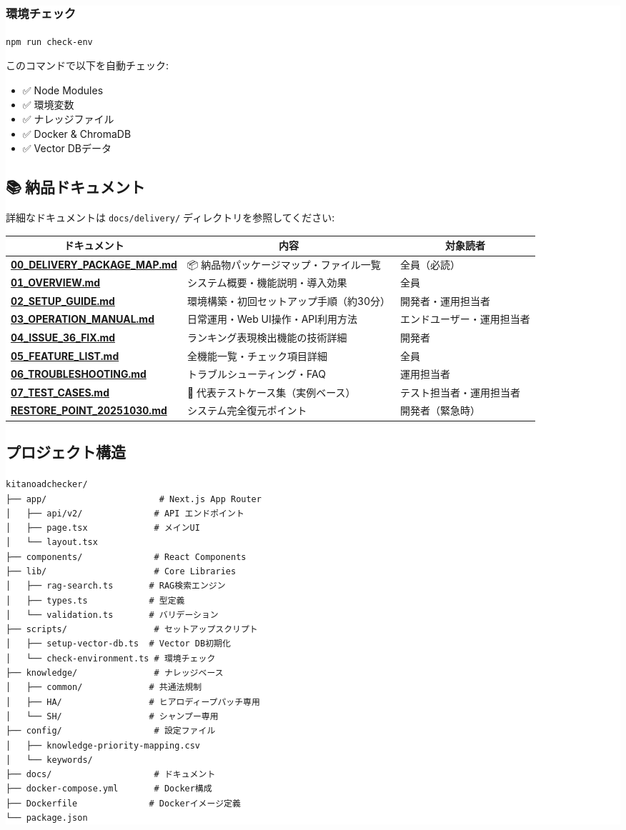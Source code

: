 ### 環境チェック

```bash
npm run check-env
```

このコマンドで以下を自動チェック:
- ✅ Node Modules
- ✅ 環境変数
- ✅ ナレッジファイル
- ✅ Docker & ChromaDB
- ✅ Vector DBデータ

## 📚 納品ドキュメント

詳細なドキュメントは `docs/delivery/` ディレクトリを参照してください:

| ドキュメント | 内容 | 対象読者 |
|------------|------|---------|
| **[00_DELIVERY_PACKAGE_MAP.md](docs/delivery/00_DELIVERY_PACKAGE_MAP.md)** | 📦 納品物パッケージマップ・ファイル一覧 | 全員（必読） |
| **[01_OVERVIEW.md](docs/delivery/01_OVERVIEW.md)** | システム概要・機能説明・導入効果 | 全員 |
| **[02_SETUP_GUIDE.md](docs/delivery/02_SETUP_GUIDE.md)** | 環境構築・初回セットアップ手順（約30分） | 開発者・運用担当者 |
| **[03_OPERATION_MANUAL.md](docs/delivery/03_OPERATION_MANUAL.md)** | 日常運用・Web UI操作・API利用方法 | エンドユーザー・運用担当者 |
| **[04_ISSUE_36_FIX.md](docs/delivery/04_ISSUE_36_FIX.md)** | ランキング表現検出機能の技術詳細 | 開発者 |
| **[05_FEATURE_LIST.md](docs/delivery/05_FEATURE_LIST.md)** | 全機能一覧・チェック項目詳細 | 全員 |
| **[06_TROUBLESHOOTING.md](docs/delivery/06_TROUBLESHOOTING.md)** | トラブルシューティング・FAQ | 運用担当者 |
| **[07_TEST_CASES.md](docs/delivery/07_TEST_CASES.md)** | 🧪 代表テストケース集（実例ベース） | テスト担当者・運用担当者 |
| **[RESTORE_POINT_20251030.md](RESTORE_POINT_20251030.md)** | システム完全復元ポイント | 開発者（緊急時） |

## プロジェクト構造

```
kitanoadchecker/
├── app/                      # Next.js App Router
│   ├── api/v2/              # API エンドポイント
│   ├── page.tsx             # メインUI
│   └── layout.tsx
├── components/              # React Components
├── lib/                     # Core Libraries
│   ├── rag-search.ts       # RAG検索エンジン
│   ├── types.ts            # 型定義
│   └── validation.ts       # バリデーション
├── scripts/                 # セットアップスクリプト
│   ├── setup-vector-db.ts  # Vector DB初期化
│   └── check-environment.ts # 環境チェック
├── knowledge/               # ナレッジベース
│   ├── common/             # 共通法規制
│   ├── HA/                 # ヒアロディープパッチ専用
│   └── SH/                 # シャンプー専用
├── config/                  # 設定ファイル
│   ├── knowledge-priority-mapping.csv
│   └── keywords/
├── docs/                    # ドキュメント
├── docker-compose.yml       # Docker構成
├── Dockerfile              # Dockerイメージ定義
└── package.json
```
